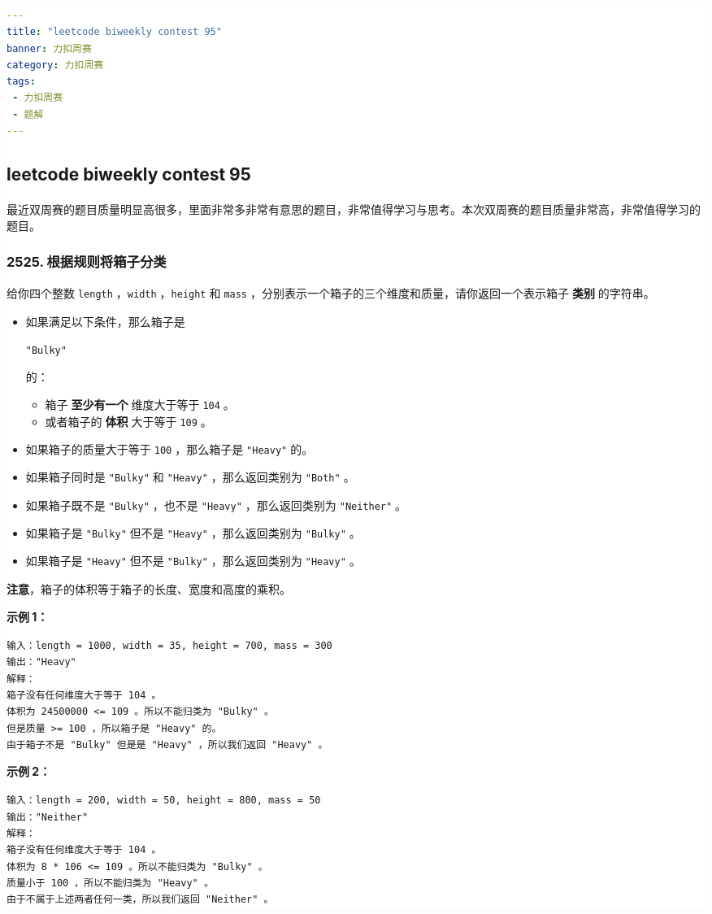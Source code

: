 ```yaml
---
title: "leetcode biweekly contest 95"
banner: 力扣周赛
category: 力扣周赛
tags:
 - 力扣周赛
 - 题解
---
```


## leetcode  biweekly contest 95
最近双周赛的题目质量明显高很多，里面非常多非常有意思的题目，非常值得学习与思考。本次双周赛的题目质量非常高，非常值得学习的题目。

### 2525. 根据规则将箱子分类

给你四个整数 `length` ，`width` ，`height` 和 `mass` ，分别表示一个箱子的三个维度和质量，请你返回一个表示箱子 **类别** 的字符串。

- 如果满足以下条件，那么箱子是 

  ```
  "Bulky"
  ```

   的：

  - 箱子 **至少有一个** 维度大于等于 `104` 。
  - 或者箱子的 **体积** 大于等于 `109` 。

- 如果箱子的质量大于等于 `100` ，那么箱子是 `"Heavy"` 的。

- 如果箱子同时是 `"Bulky"` 和 `"Heavy"` ，那么返回类别为 `"Both"` 。

- 如果箱子既不是 `"Bulky"` ，也不是 `"Heavy"` ，那么返回类别为 `"Neither"` 。

- 如果箱子是 `"Bulky"` 但不是 `"Heavy"` ，那么返回类别为 `"Bulky"` 。

- 如果箱子是 `"Heavy"` 但不是 `"Bulky"` ，那么返回类别为 `"Heavy"` 。

**注意**，箱子的体积等于箱子的长度、宽度和高度的乘积。

 

**示例 1：**

```
输入：length = 1000, width = 35, height = 700, mass = 300
输出："Heavy"
解释：
箱子没有任何维度大于等于 104 。
体积为 24500000 <= 109 。所以不能归类为 "Bulky" 。
但是质量 >= 100 ，所以箱子是 "Heavy" 的。
由于箱子不是 "Bulky" 但是是 "Heavy" ，所以我们返回 "Heavy" 。
```

**示例 2：**

```
输入：length = 200, width = 50, height = 800, mass = 50
输出："Neither"
解释：
箱子没有任何维度大于等于 104 。
体积为 8 * 106 <= 109 。所以不能归类为 "Bulky" 。
质量小于 100 ，所以不能归类为 "Heavy" 。
由于不属于上述两者任何一类，所以我们返回 "Neither" 。
```
